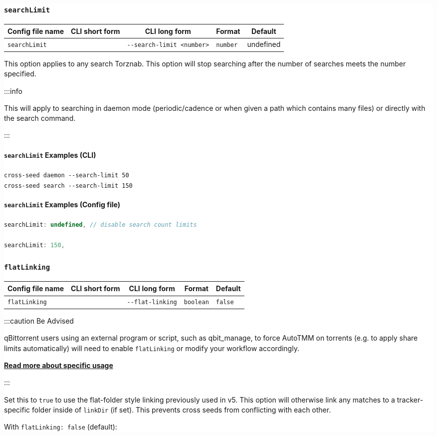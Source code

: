 [pr]:
	https://github.com/cross-seed/cross-seed.org/tree/master/docs/basics/options.md
[ms]: https://github.com/vercel/ms#examples

### `searchLimit`

| Config file name | CLI short form | CLI long form             | Format   | Default   |
| ---------------- | -------------- | ------------------------- | -------- | --------- |
| `searchLimit`    |                | `--search-limit <number>` | `number` | undefined |

This option applies to any search Torznab. This option will stop searching after
the number of searches meets the number specified.

:::info

This will apply to searching in daemon mode (periodic/cadence or when given a
path which contains many files) or directly with the search command.

:::

#### `searchLimit` Examples (CLI)

```shell
cross-seed daemon --search-limit 50
cross-seed search --search-limit 150

```

#### `searchLimit` Examples (Config file)

```js
searchLimit: undefined, // disable search count limits

searchLimit: 150,
```

### `flatLinking`

| Config file name | CLI short form | CLI long form    | Format    | Default |
| ---------------- | -------------- | ---------------- | --------- | ------- |
| `flatLinking`    |                | `--flat-linking` | `boolean` | `false` |

:::caution Be Advised

qBittorrent users using an external program or script, such as qbit_manage, to
force AutoTMM on torrents (e.g. to apply share limits automatically) will need
to enable `flatLinking` or modify your workflow accordingly.

[**Read more about specific usage**](v6-migration.md#qbittorrent)

:::

Set this to `true` to use the flat-folder style linking previously used in v5.
This option will otherwise link any matches to a tracker-specific folder inside
of `linkDir` (if set). This prevents cross seeds from conflicting with each
other.

With `flatLinking: false` (default):
